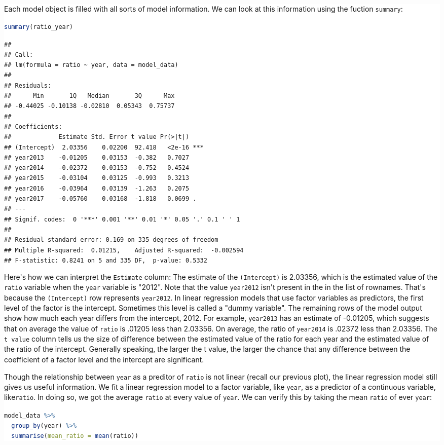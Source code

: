Each model object is filled with all sorts of model information. We can look at this information using the fuction `summary`: 


```r
summary(ratio_year)
```

```
## 
## Call:
## lm(formula = ratio ~ year, data = model_data)
## 
## Residuals:
##      Min       1Q   Median       3Q      Max 
## -0.44025 -0.10138 -0.02810  0.05343  0.75737 
## 
## Coefficients:
##             Estimate Std. Error t value Pr(>|t|)    
## (Intercept)  2.03356    0.02200  92.418   <2e-16 ***
## year2013    -0.01205    0.03153  -0.382   0.7027    
## year2014    -0.02372    0.03153  -0.752   0.4524    
## year2015    -0.03104    0.03125  -0.993   0.3213    
## year2016    -0.03964    0.03139  -1.263   0.2075    
## year2017    -0.05760    0.03168  -1.818   0.0699 .  
## ---
## Signif. codes:  0 '***' 0.001 '**' 0.01 '*' 0.05 '.' 0.1 ' ' 1
## 
## Residual standard error: 0.169 on 335 degrees of freedom
## Multiple R-squared:  0.01215,	Adjusted R-squared:  -0.002594 
## F-statistic: 0.8241 on 5 and 335 DF,  p-value: 0.5332
```

Here's how we can interpret the `Estimate` column: The estimate of the `(Intercept)` is 2.03356, which is the estimated value of the `ratio` variable when the `year` variable is "2012". Note that the value `year2012` isn't present in the in the list of rownames. That's because the `(Intercept)` row represents `year2012`. In linear regression models that use factor variables as predictors, the first level of the factor is the intercept. Sometimes this level is called a "dummy variable". The remaining rows of the model output show how much each year differs from the intercept, 2012. For example, `year2013` has an estimate of -0.01205, which suggests that on average the value of `ratio` is .01205 less than 2.03356. On average, the ratio of `year2014` is .02372 less than 2.03356. The `t value` column tells us the size of difference between the estimated value of the ratio for each year and the estimated value of the ratio of the intercept. Generally speaking, the larger the t value, the larger the chance that any difference between the coefficient of a factor level and the intercept are significant. 

Though the relationship between `year` as a preditor of `ratio` is not linear (recall our previous plot), the linear regression model still gives us useful information. We fit a linear regression model to a factor variable, like `year`, as a predictor of a continuous variable, like`ratio`. In doing so, we got the average `ratio` at every value of `year`. We can verify this by taking the mean `ratio` of ever `year`: 


```r
model_data %>%
  group_by(year) %>%
  summarise(mean_ratio = mean(ratio))
```
